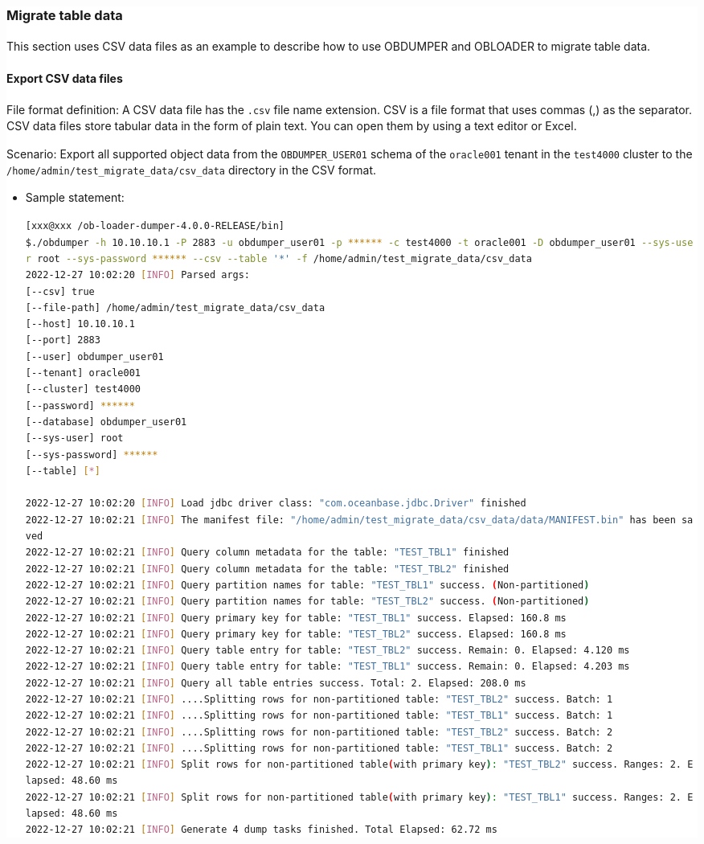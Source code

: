 ### Migrate table data

This section uses CSV data files as an example to describe how to use OBDUMPER and OBLOADER to migrate table data. 

#### Export CSV data files

File format definition: A CSV data file has the `.csv` file name extension. CSV is a file format that uses commas (,) as the separator. CSV data files store tabular data in the form of plain text. You can open them by using a text editor or Excel. 

Scenario: Export all supported object data from the `OBDUMPER_USER01` schema of the `oracle001` tenant in the `test4000` cluster to the `/home/admin/test_migrate_data/csv_data` directory in the CSV format. 

* Sample statement: 

   ```bash
   [xxx@xxx /ob-loader-dumper-4.0.0-RELEASE/bin]
   $./obdumper -h 10.10.10.1 -P 2883 -u obdumper_user01 -p ****** -c test4000 -t oracle001 -D obdumper_user01 --sys-user root --sys-password ****** --csv --table '*' -f /home/admin/test_migrate_data/csv_data
   2022-12-27 10:02:20 [INFO] Parsed args:
   [--csv] true
   [--file-path] /home/admin/test_migrate_data/csv_data
   [--host] 10.10.10.1
   [--port] 2883
   [--user] obdumper_user01
   [--tenant] oracle001
   [--cluster] test4000
   [--password] ******
   [--database] obdumper_user01
   [--sys-user] root
   [--sys-password] ******
   [--table] [*]
   
   2022-12-27 10:02:20 [INFO] Load jdbc driver class: "com.oceanbase.jdbc.Driver" finished
   2022-12-27 10:02:21 [INFO] The manifest file: "/home/admin/test_migrate_data/csv_data/data/MANIFEST.bin" has been saved
   2022-12-27 10:02:21 [INFO] Query column metadata for the table: "TEST_TBL1" finished
   2022-12-27 10:02:21 [INFO] Query column metadata for the table: "TEST_TBL2" finished
   2022-12-27 10:02:21 [INFO] Query partition names for table: "TEST_TBL1" success. (Non-partitioned)
   2022-12-27 10:02:21 [INFO] Query partition names for table: "TEST_TBL2" success. (Non-partitioned)
   2022-12-27 10:02:21 [INFO] Query primary key for table: "TEST_TBL1" success. Elapsed: 160.8 ms
   2022-12-27 10:02:21 [INFO] Query primary key for table: "TEST_TBL2" success. Elapsed: 160.8 ms
   2022-12-27 10:02:21 [INFO] Query table entry for table: "TEST_TBL2" success. Remain: 0. Elapsed: 4.120 ms
   2022-12-27 10:02:21 [INFO] Query table entry for table: "TEST_TBL1" success. Remain: 0. Elapsed: 4.203 ms
   2022-12-27 10:02:21 [INFO] Query all table entries success. Total: 2. Elapsed: 208.0 ms
   2022-12-27 10:02:21 [INFO] ....Splitting rows for non-partitioned table: "TEST_TBL2" success. Batch: 1
   2022-12-27 10:02:21 [INFO] ....Splitting rows for non-partitioned table: "TEST_TBL1" success. Batch: 1
   2022-12-27 10:02:21 [INFO] ....Splitting rows for non-partitioned table: "TEST_TBL2" success. Batch: 2
   2022-12-27 10:02:21 [INFO] ....Splitting rows for non-partitioned table: "TEST_TBL1" success. Batch: 2
   2022-12-27 10:02:21 [INFO] Split rows for non-partitioned table(with primary key): "TEST_TBL2" success. Ranges: 2. Elapsed: 48.60 ms
   2022-12-27 10:02:21 [INFO] Split rows for non-partitioned table(with primary key): "TEST_TBL1" success. Ranges: 2. Elapsed: 48.60 ms
   2022-12-27 10:02:21 [INFO] Generate 4 dump tasks finished. Total Elapsed: 62.72 ms
   ```